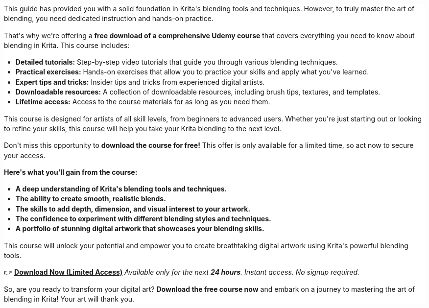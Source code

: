 This guide has provided you with a solid foundation in Krita's blending tools and techniques. However, to truly master the art of blending, you need dedicated instruction and hands-on practice.

That's why we're offering a **free download of a comprehensive Udemy course** that covers everything you need to know about blending in Krita. This course includes:

*   **Detailed tutorials:** Step-by-step video tutorials that guide you through various blending techniques.
*   **Practical exercises:** Hands-on exercises that allow you to practice your skills and apply what you've learned.
*   **Expert tips and tricks:** Insider tips and tricks from experienced digital artists.
*   **Downloadable resources:** A collection of downloadable resources, including brush tips, textures, and templates.
*   **Lifetime access:** Access to the course materials for as long as you need them.

This course is designed for artists of all skill levels, from beginners to advanced users. Whether you're just starting out or looking to refine your skills, this course will help you take your Krita blending to the next level.

Don't miss this opportunity to **download the course for free!** This offer is only available for a limited time, so act now to secure your access.

**Here's what you'll gain from the course:**

*   **A deep understanding of Krita's blending tools and techniques.**
*   **The ability to create smooth, realistic blends.**
*   **The skills to add depth, dimension, and visual interest to your artwork.**
*   **The confidence to experiment with different blending styles and techniques.**
*   **A portfolio of stunning digital artwork that showcases your blending skills.**

This course will unlock your potential and empower you to create breathtaking digital artwork using Krita's powerful blending tools.

👉 [**Download Now (Limited Access)**](https://udemywork.com/blending-tool-krita)
_Available only for the next **24 hours**. Instant access. No signup required._

So, are you ready to transform your digital art? **Download the free course now** and embark on a journey to mastering the art of blending in Krita! Your art will thank you.
